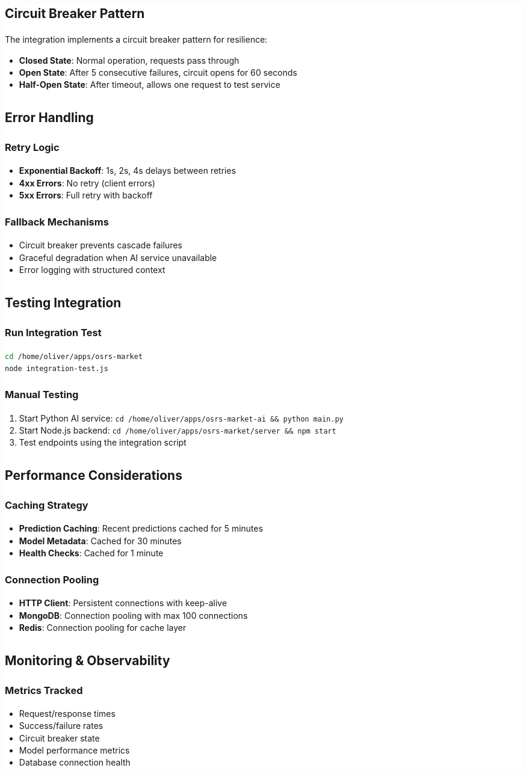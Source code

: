 ## Circuit Breaker Pattern

The integration implements a circuit breaker pattern for resilience:

- **Closed State**: Normal operation, requests pass through
- **Open State**: After 5 consecutive failures, circuit opens for 60 seconds
- **Half-Open State**: After timeout, allows one request to test service

## Error Handling

### Retry Logic
- **Exponential Backoff**: 1s, 2s, 4s delays between retries
- **4xx Errors**: No retry (client errors)
- **5xx Errors**: Full retry with backoff

### Fallback Mechanisms
- Circuit breaker prevents cascade failures
- Graceful degradation when AI service unavailable
- Error logging with structured context

## Testing Integration

### Run Integration Test
```bash
cd /home/oliver/apps/osrs-market
node integration-test.js
```

### Manual Testing
1. Start Python AI service: `cd /home/oliver/apps/osrs-market-ai && python main.py`
2. Start Node.js backend: `cd /home/oliver/apps/osrs-market/server && npm start`
3. Test endpoints using the integration script

## Performance Considerations

### Caching Strategy
- **Prediction Caching**: Recent predictions cached for 5 minutes
- **Model Metadata**: Cached for 30 minutes
- **Health Checks**: Cached for 1 minute

### Connection Pooling
- **HTTP Client**: Persistent connections with keep-alive
- **MongoDB**: Connection pooling with max 100 connections
- **Redis**: Connection pooling for cache layer

## Monitoring & Observability

### Metrics Tracked
- Request/response times
- Success/failure rates
- Circuit breaker state
- Model performance metrics
- Database connection health
